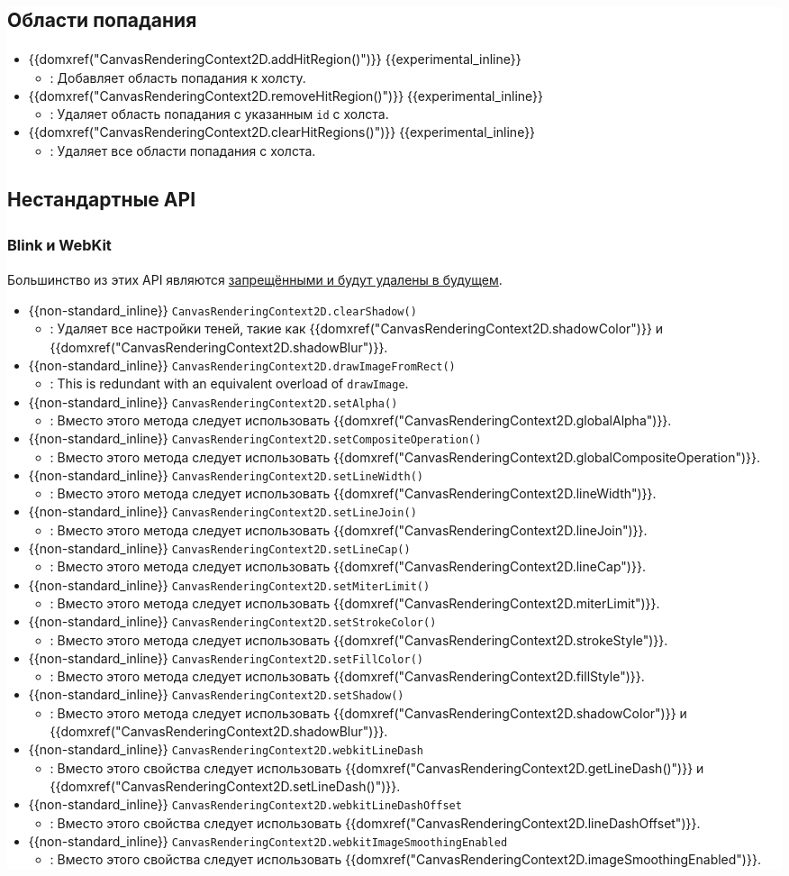 ## Области попадания

- {{domxref("CanvasRenderingContext2D.addHitRegion()")}} {{experimental_inline}}
  - : Добавляет область попадания к холсту.
- {{domxref("CanvasRenderingContext2D.removeHitRegion()")}} {{experimental_inline}}
  - : Удаляет область попадания с указанным `id` с холста.
- {{domxref("CanvasRenderingContext2D.clearHitRegions()")}} {{experimental_inline}}
  - : Удаляет все области попадания с холста.

## Нестандартные API

### Blink и WebKit

Большинство из этих API являются [запрещёнными и будут удалены в будущем](https://code.google.com/p/chromium/issues/detail?id=363198).

- {{non-standard_inline}} `CanvasRenderingContext2D.clearShadow()`
  - : Удаляет все настройки теней, такие как {{domxref("CanvasRenderingContext2D.shadowColor")}} и {{domxref("CanvasRenderingContext2D.shadowBlur")}}.
- {{non-standard_inline}} `CanvasRenderingContext2D.drawImageFromRect()`
  - : This is redundant with an equivalent overload of `drawImage`.
- {{non-standard_inline}} `CanvasRenderingContext2D.setAlpha()`
  - : Вместо этого метода следует использовать {{domxref("CanvasRenderingContext2D.globalAlpha")}}.
- {{non-standard_inline}} `CanvasRenderingContext2D.setCompositeOperation()`
  - : Вместо этого метода следует использовать {{domxref("CanvasRenderingContext2D.globalCompositeOperation")}}.
- {{non-standard_inline}} `CanvasRenderingContext2D.setLineWidth()`
  - : Вместо этого метода следует использовать {{domxref("CanvasRenderingContext2D.lineWidth")}}.
- {{non-standard_inline}} `CanvasRenderingContext2D.setLineJoin()`
  - : Вместо этого метода следует использовать {{domxref("CanvasRenderingContext2D.lineJoin")}}.
- {{non-standard_inline}} `CanvasRenderingContext2D.setLineCap()`
  - : Вместо этого метода следует использовать {{domxref("CanvasRenderingContext2D.lineCap")}}.
- {{non-standard_inline}} `CanvasRenderingContext2D.setMiterLimit()`
  - : Вместо этого метода следует использовать {{domxref("CanvasRenderingContext2D.miterLimit")}}.
- {{non-standard_inline}} `CanvasRenderingContext2D.setStrokeColor()`
  - : Вместо этого метода следует использовать {{domxref("CanvasRenderingContext2D.strokeStyle")}}.
- {{non-standard_inline}} `CanvasRenderingContext2D.setFillColor()`
  - : Вместо этого метода следует использовать {{domxref("CanvasRenderingContext2D.fillStyle")}}.
- {{non-standard_inline}} `CanvasRenderingContext2D.setShadow()`
  - : Вместо этого метода следует использовать {{domxref("CanvasRenderingContext2D.shadowColor")}} и {{domxref("CanvasRenderingContext2D.shadowBlur")}}.
- {{non-standard_inline}} `CanvasRenderingContext2D.webkitLineDash`
  - : Вместо этого свойства следует использовать {{domxref("CanvasRenderingContext2D.getLineDash()")}} и {{domxref("CanvasRenderingContext2D.setLineDash()")}}.
- {{non-standard_inline}} `CanvasRenderingContext2D.webkitLineDashOffset`
  - : Вместо этого свойства следует использовать {{domxref("CanvasRenderingContext2D.lineDashOffset")}}.
- {{non-standard_inline}} `CanvasRenderingContext2D.webkitImageSmoothingEnabled`
  - : Вместо этого свойства следует использовать {{domxref("CanvasRenderingContext2D.imageSmoothingEnabled")}}.
